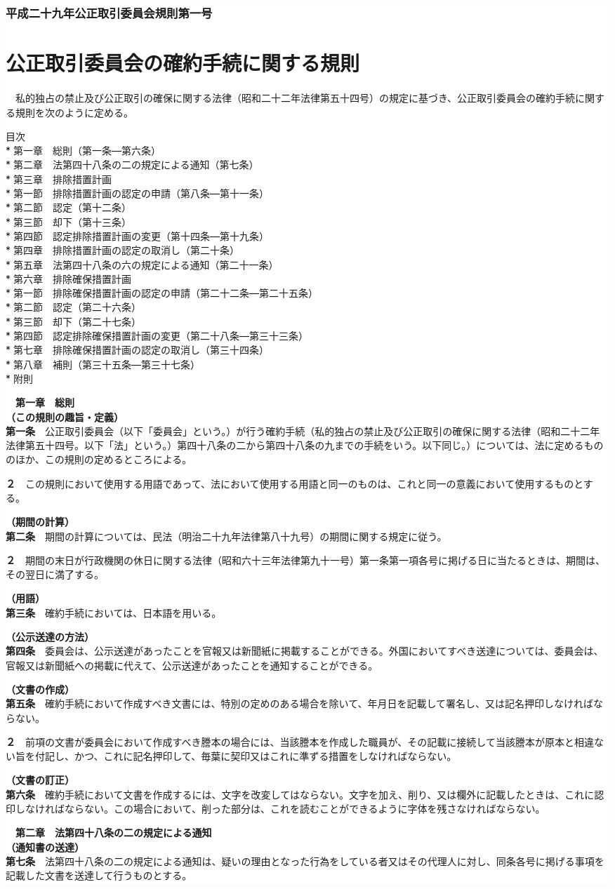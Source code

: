 ### 平成二十九年公正取引委員会規則第一号  
# 公正取引委員会の確約手続に関する規則  
　私的独占の禁止及び公正取引の確保に関する法律（昭和二十二年法律第五十四号）の規定に基づき、公正取引委員会の確約手続に関する規則を次のように定める。  
  
目次  
	* 第一章　総則（第一条―第六条）  
	* 第二章　法第四十八条の二の規定による通知（第七条）  
	* 第三章　排除措置計画  
		* 第一節　排除措置計画の認定の申請（第八条―第十一条）  
		* 第二節　認定（第十二条）  
		* 第三節　却下（第十三条）  
		* 第四節　認定排除措置計画の変更（第十四条―第十九条）  
	* 第四章　排除措置計画の認定の取消し（第二十条）  
	* 第五章　法第四十八条の六の規定による通知（第二十一条）  
	* 第六章　排除確保措置計画  
		* 第一節　排除確保措置計画の認定の申請（第二十二条―第二十五条）  
		* 第二節　認定（第二十六条）  
		* 第三節　却下（第二十七条）  
		* 第四節　認定排除確保措置計画の変更（第二十八条―第三十三条）  
	* 第七章　排除確保措置計画の認定の取消し（第三十四条）  
	* 第八章　補則（第三十五条―第三十七条）  
	* 附則  
  
&emsp;**第一章　総則**  
**（この規則の趣旨・定義）**  
**第一条**　公正取引委員会（以下「委員会」という。）が行う確約手続（私的独占の禁止及び公正取引の確保に関する法律（昭和二十二年法律第五十四号。以下「法」という。）第四十八条の二から第四十八条の九までの手続をいう。以下同じ。）については、法に定めるもののほか、この規則の定めるところによる。  
  
**２**　この規則において使用する用語であって、法において使用する用語と同一のものは、これと同一の意義において使用するものとする。  
  
**（期間の計算）**  
**第二条**　期間の計算については、民法（明治二十九年法律第八十九号）の期間に関する規定に従う。  
  
**２**　期間の末日が行政機関の休日に関する法律（昭和六十三年法律第九十一号）第一条第一項各号に掲げる日に当たるときは、期間は、その翌日に満了する。  
  
**（用語）**  
**第三条**　確約手続においては、日本語を用いる。  
  
**（公示送達の方法）**  
**第四条**　委員会は、公示送達があったことを官報又は新聞紙に掲載することができる。外国においてすべき送達については、委員会は、官報又は新聞紙への掲載に代えて、公示送達があったことを通知することができる。  
  
**（文書の作成）**  
**第五条**　確約手続において作成すべき文書には、特別の定めのある場合を除いて、年月日を記載して署名し、又は記名押印しなければならない。  
  
**２**　前項の文書が委員会において作成すべき謄本の場合には、当該謄本を作成した職員が、その記載に接続して当該謄本が原本と相違ない旨を付記し、かつ、これに記名押印して、毎葉に契印又はこれに準ずる措置をしなければならない。  
  
**（文書の訂正）**  
**第六条**　確約手続において文書を作成するには、文字を改変してはならない。文字を加え、削り、又は欄外に記載したときは、これに認印しなければならない。この場合において、削った部分は、これを読むことができるように字体を残さなければならない。  
  
&emsp;**第二章　法第四十八条の二の規定による通知**  
**（通知書の送達）**  
**第七条**　法第四十八条の二の規定による通知は、疑いの理由となった行為をしている者又はその代理人に対し、同条各号に掲げる事項を記載した文書を送達して行うものとする。  
  